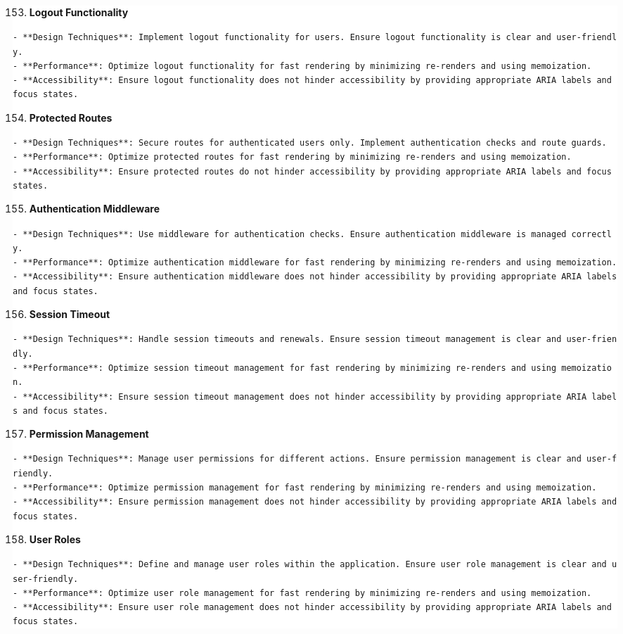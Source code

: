 153. **Logout Functionality**


    - **Design Techniques**: Implement logout functionality for users. Ensure logout functionality is clear and user-friendly.
    - **Performance**: Optimize logout functionality for fast rendering by minimizing re-renders and using memoization.
    - **Accessibility**: Ensure logout functionality does not hinder accessibility by providing appropriate ARIA labels and focus states.

154. **Protected Routes**


    - **Design Techniques**: Secure routes for authenticated users only. Implement authentication checks and route guards.
    - **Performance**: Optimize protected routes for fast rendering by minimizing re-renders and using memoization.
    - **Accessibility**: Ensure protected routes do not hinder accessibility by providing appropriate ARIA labels and focus states.

155. **Authentication Middleware**


    - **Design Techniques**: Use middleware for authentication checks. Ensure authentication middleware is managed correctly.
    - **Performance**: Optimize authentication middleware for fast rendering by minimizing re-renders and using memoization.
    - **Accessibility**: Ensure authentication middleware does not hinder accessibility by providing appropriate ARIA labels and focus states.

156. **Session Timeout**


    - **Design Techniques**: Handle session timeouts and renewals. Ensure session timeout management is clear and user-friendly.
    - **Performance**: Optimize session timeout management for fast rendering by minimizing re-renders and using memoization.
    - **Accessibility**: Ensure session timeout management does not hinder accessibility by providing appropriate ARIA labels and focus states.

157. **Permission Management**


    - **Design Techniques**: Manage user permissions for different actions. Ensure permission management is clear and user-friendly.
    - **Performance**: Optimize permission management for fast rendering by minimizing re-renders and using memoization.
    - **Accessibility**: Ensure permission management does not hinder accessibility by providing appropriate ARIA labels and focus states.

158. **User Roles**


    - **Design Techniques**: Define and manage user roles within the application. Ensure user role management is clear and user-friendly.
    - **Performance**: Optimize user role management for fast rendering by minimizing re-renders and using memoization.
    - **Accessibility**: Ensure user role management does not hinder accessibility by providing appropriate ARIA labels and focus states.
